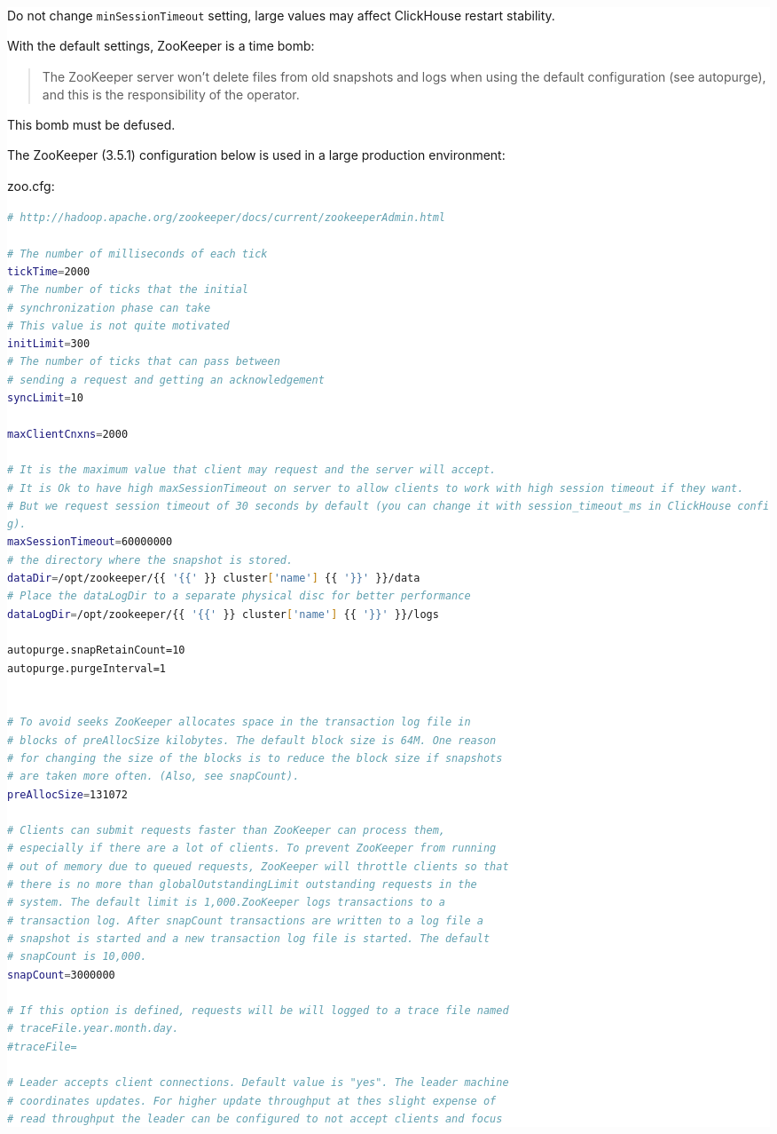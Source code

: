 Do not change `minSessionTimeout` setting, large values may affect ClickHouse restart stability.

With the default settings, ZooKeeper is a time bomb:

> The ZooKeeper server won’t delete files from old snapshots and logs when using the default configuration (see autopurge), and this is the responsibility of the operator.

This bomb must be defused.

The ZooKeeper (3.5.1) configuration below is used in a large production environment:

zoo.cfg:

``` bash
# http://hadoop.apache.org/zookeeper/docs/current/zookeeperAdmin.html

# The number of milliseconds of each tick
tickTime=2000
# The number of ticks that the initial
# synchronization phase can take
# This value is not quite motivated
initLimit=300
# The number of ticks that can pass between
# sending a request and getting an acknowledgement
syncLimit=10

maxClientCnxns=2000

# It is the maximum value that client may request and the server will accept.
# It is Ok to have high maxSessionTimeout on server to allow clients to work with high session timeout if they want.
# But we request session timeout of 30 seconds by default (you can change it with session_timeout_ms in ClickHouse config).
maxSessionTimeout=60000000
# the directory where the snapshot is stored.
dataDir=/opt/zookeeper/{{ '{{' }} cluster['name'] {{ '}}' }}/data
# Place the dataLogDir to a separate physical disc for better performance
dataLogDir=/opt/zookeeper/{{ '{{' }} cluster['name'] {{ '}}' }}/logs

autopurge.snapRetainCount=10
autopurge.purgeInterval=1


# To avoid seeks ZooKeeper allocates space in the transaction log file in
# blocks of preAllocSize kilobytes. The default block size is 64M. One reason
# for changing the size of the blocks is to reduce the block size if snapshots
# are taken more often. (Also, see snapCount).
preAllocSize=131072

# Clients can submit requests faster than ZooKeeper can process them,
# especially if there are a lot of clients. To prevent ZooKeeper from running
# out of memory due to queued requests, ZooKeeper will throttle clients so that
# there is no more than globalOutstandingLimit outstanding requests in the
# system. The default limit is 1,000.ZooKeeper logs transactions to a
# transaction log. After snapCount transactions are written to a log file a
# snapshot is started and a new transaction log file is started. The default
# snapCount is 10,000.
snapCount=3000000

# If this option is defined, requests will be will logged to a trace file named
# traceFile.year.month.day.
#traceFile=

# Leader accepts client connections. Default value is "yes". The leader machine
# coordinates updates. For higher update throughput at thes slight expense of
# read throughput the leader can be configured to not accept clients and focus
```